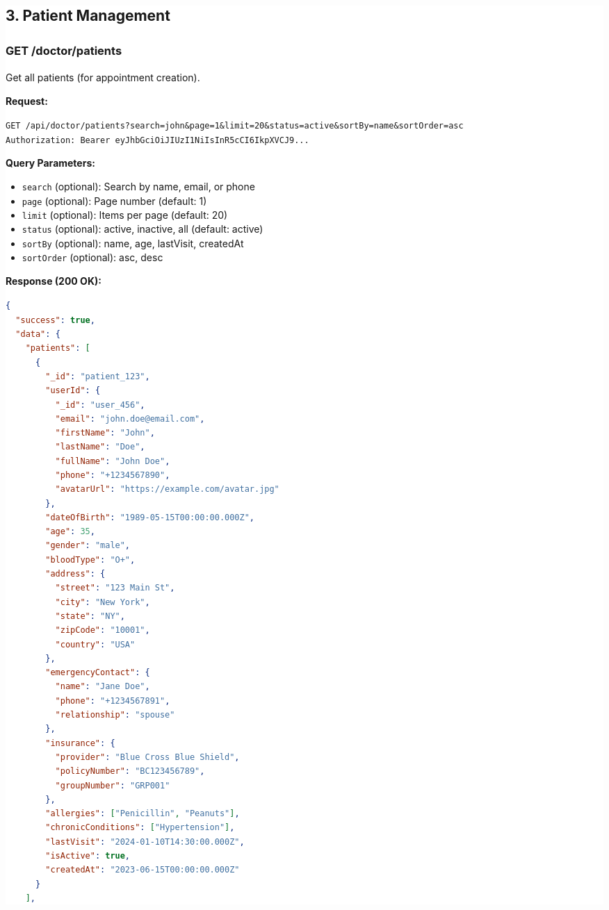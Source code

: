 ## 3. Patient Management

### GET /doctor/patients
Get all patients (for appointment creation).

**Request:**
```http
GET /api/doctor/patients?search=john&page=1&limit=20&status=active&sortBy=name&sortOrder=asc
Authorization: Bearer eyJhbGciOiJIUzI1NiIsInR5cCI6IkpXVCJ9...
```

**Query Parameters:**
- `search` (optional): Search by name, email, or phone
- `page` (optional): Page number (default: 1)
- `limit` (optional): Items per page (default: 20)
- `status` (optional): active, inactive, all (default: active)
- `sortBy` (optional): name, age, lastVisit, createdAt
- `sortOrder` (optional): asc, desc

**Response (200 OK):**
```json
{
  "success": true,
  "data": {
    "patients": [
      {
        "_id": "patient_123",
        "userId": {
          "_id": "user_456",
          "email": "john.doe@email.com",
          "firstName": "John",
          "lastName": "Doe",
          "fullName": "John Doe",
          "phone": "+1234567890",
          "avatarUrl": "https://example.com/avatar.jpg"
        },
        "dateOfBirth": "1989-05-15T00:00:00.000Z",
        "age": 35,
        "gender": "male",
        "bloodType": "O+",
        "address": {
          "street": "123 Main St",
          "city": "New York",
          "state": "NY",
          "zipCode": "10001",
          "country": "USA"
        },
        "emergencyContact": {
          "name": "Jane Doe",
          "phone": "+1234567891",
          "relationship": "spouse"
        },
        "insurance": {
          "provider": "Blue Cross Blue Shield",
          "policyNumber": "BC123456789",
          "groupNumber": "GRP001"
        },
        "allergies": ["Penicillin", "Peanuts"],
        "chronicConditions": ["Hypertension"],
        "lastVisit": "2024-01-10T14:30:00.000Z",
        "isActive": true,
        "createdAt": "2023-06-15T00:00:00.000Z"
      }
    ],
```
